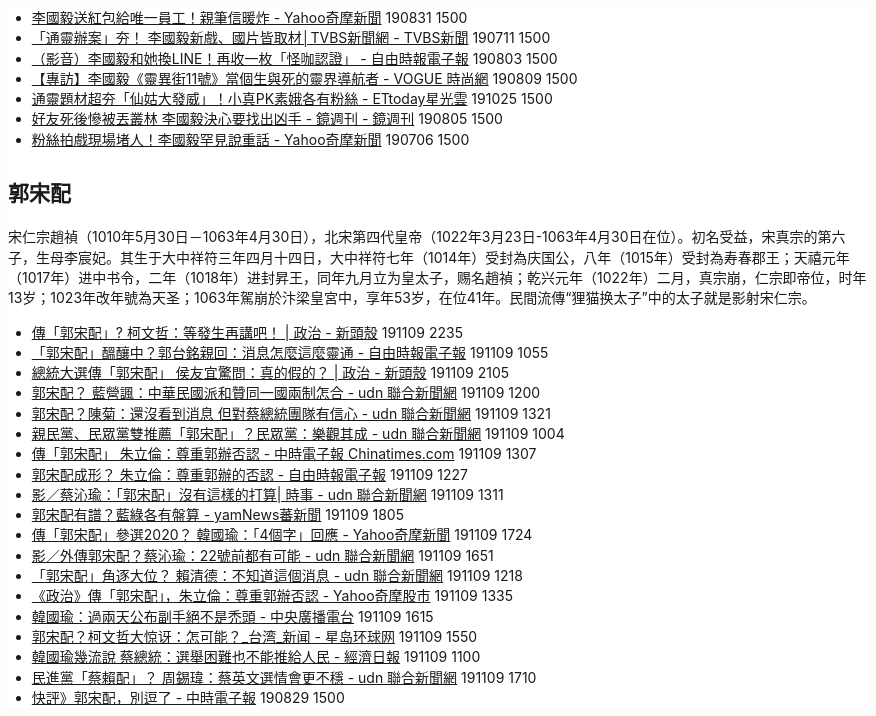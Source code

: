 - [李國毅送紅包給唯一員工！親筆信暖炸 - Yahoo奇摩新聞](https://tw.news.yahoo.com/%E6%9D%8E%E5%9C%8B%E6%AF%85%E9%80%81%E7%B4%85%E5%8C%85%E7%B5%A6%E5%94%AF-%E5%93%A1%E5%B7%A5-%E8%A6%AA%E7%AD%86%E4%BF%A1%E6%9A%96%E7%82%B8-131504674.html "李國毅送紅包給唯一員工！親筆信暖炸 - Yahoo奇摩新聞") 190831 1500
- [「通靈辦案」夯！ 李國毅新戲、國片皆取材│TVBS新聞網 - TVBS新聞](https://news.tvbs.com.tw/entertainment/1164592 "「通靈辦案」夯！ 李國毅新戲、國片皆取材│TVBS新聞網 - TVBS新聞") 190711 1500
- [（影音）李國毅和她換LINE！再收一枚「怪咖認證」 - 自由時報電子報](https://ent.ltn.com.tw/news/breakingnews/2873105 "（影音）李國毅和她換LINE！再收一枚「怪咖認證」 - 自由時報電子報") 190803 1500
- [【專訪】李國毅《靈異街11號》當個生與死的靈界導航者 - VOGUE 時尚網](https://www.vogue.com.tw/feature/content-48775 "【專訪】李國毅《靈異街11號》當個生與死的靈界導航者 - VOGUE 時尚網") 190809 1500
- [通靈題材超夯「仙姑大發威」！小真PK素娥各有粉絲 - ETtoday星光雲](https://star.ettoday.net/news/1565513 "通靈題材超夯「仙姑大發威」！小真PK素娥各有粉絲 - ETtoday星光雲") 191025 1500
- [好友死後慘被丟叢林 李國毅決心要找出凶手 - 鏡週刊 - 鏡週刊](https://www.mirrormedia.mg/story/20190806ent006 "好友死後慘被丟叢林 李國毅決心要找出凶手 - 鏡週刊 - 鏡週刊") 190805 1500
- [粉絲拍戲現場堵人！李國毅罕見說重話 - Yahoo奇摩新聞](https://tw.news.yahoo.com/%E7%B2%89%E7%B5%B2%E6%8B%8D%E6%88%B2%E7%8F%BE%E5%A0%B4%E5%A0%B5%E4%BA%BA-%E6%9D%8E%E5%9C%8B%E6%AF%85%E7%BD%95%E8%A6%8B%E8%AA%AA%E9%87%8D%E8%A9%B1-080007970.html "粉絲拍戲現場堵人！李國毅罕見說重話 - Yahoo奇摩新聞") 190706 1500

## 郭宋配

宋仁宗趙禎（1010年5月30日－1063年4月30日），北宋第四代皇帝（1022年3月23日-1063年4月30日在位）。初名受益，宋真宗的第六子，生母李宸妃。其生于大中祥符三年四月十四日，大中祥符七年（1014年）受封為庆国公，八年（1015年）受封為寿春郡王；天禧元年（1017年）进中书令，二年（1018年）进封昇王，同年九月立为皇太子，赐名趙禎；乾兴元年（1022年）二月，真宗崩，仁宗即帝位，时年13岁；1023年改年號為天圣；1063年駕崩於汴梁皇宮中，享年53岁，在位41年。民間流傳“狸猫换太子”中的太子就是影射宋仁宗。


- [傳「郭宋配」? 柯文哲：等發生再講吧！ | 政治 - 新頭殼](https://newtalk.tw/news/view/2019-11-09/323571 "傳「郭宋配」? 柯文哲：等發生再講吧！ | 政治 - 新頭殼") 191109 2235
- [「郭宋配」醞釀中？郭台銘親回：消息怎麼這麼靈通 - 自由時報電子報](https://news.ltn.com.tw/news/politics/breakingnews/2972268 "「郭宋配」醞釀中？郭台銘親回：消息怎麼這麼靈通 - 自由時報電子報") 191109 1055
- [總統大選傳「郭宋配」 侯友宜驚問：真的假的？ | 政治 - 新頭殼](https://newtalk.tw/news/view/2019-11-09/323555 "總統大選傳「郭宋配」 侯友宜驚問：真的假的？ | 政治 - 新頭殼") 191109 2105
- [郭宋配？ 藍營諷：中華民國派和贊同一國兩制怎合 - udn 聯合新聞網](https://udn.com/news/story/12702/4154468 "郭宋配？ 藍營諷：中華民國派和贊同一國兩制怎合 - udn 聯合新聞網") 191109 1200
- [郭宋配？陳菊：還沒看到消息 但對蔡總統團隊有信心 - udn 聯合新聞網](https://udn.com/news/story/12702/4154618 "郭宋配？陳菊：還沒看到消息 但對蔡總統團隊有信心 - udn 聯合新聞網") 191109 1321
- [親民黨、民眾黨雙推薦「郭宋配」？民眾黨：樂觀其成 - udn 聯合新聞網](https://udn.com/news/story/6656/4154312 "親民黨、民眾黨雙推薦「郭宋配」？民眾黨：樂觀其成 - udn 聯合新聞網") 191109 1004
- [傳「郭宋配」 朱立倫：尊重郭辦否認 - 中時電子報 Chinatimes.com](https://www.chinatimes.com/realtimenews/20191109001628-260407 "傳「郭宋配」 朱立倫：尊重郭辦否認 - 中時電子報 Chinatimes.com") 191109 1307
- [郭宋配成形？ 朱立倫：尊重郭辦的否認 - 自由時報電子報](https://news.ltn.com.tw/news/politics/breakingnews/2972353 "郭宋配成形？ 朱立倫：尊重郭辦的否認 - 自由時報電子報") 191109 1227
- [影／蔡沁瑜：「郭宋配」沒有這樣的打算| 時事 - udn 聯合新聞網](https://video.udn.com/news/1159974 "影／蔡沁瑜：「郭宋配」沒有這樣的打算| 時事 - udn 聯合新聞網") 191109 1311
- [郭宋配有譜？藍綠各有盤算 - yamNews蕃新聞](http://n.yam.com/Article/20191109500809 "郭宋配有譜？藍綠各有盤算 - yamNews蕃新聞") 191109 1805
- [傳「郭宋配」參選2020？ 韓國瑜：「4個字」回應 - Yahoo奇摩新聞](https://tw.news.yahoo.com/%E5%82%B3-%E9%83%AD%E5%AE%8B%E9%85%8D-%E5%8F%83%E9%81%B82020-%E9%9F%93%E5%9C%8B%E7%91%9C-4%E5%80%8B%E5%AD%97-092428159.html "傳「郭宋配」參選2020？ 韓國瑜：「4個字」回應 - Yahoo奇摩新聞") 191109 1724
- [影／外傳郭宋配？蔡沁瑜：22號前都有可能 - udn 聯合新聞網](https://udn.com/news/story/6656/4154949 "影／外傳郭宋配？蔡沁瑜：22號前都有可能 - udn 聯合新聞網") 191109 1651
- [「郭宋配」角逐大位？ 賴清德：不知道這個消息 - udn 聯合新聞網](https://udn.com/news/story/6656/4154500 "「郭宋配」角逐大位？ 賴清德：不知道這個消息 - udn 聯合新聞網") 191109 1218
- [《政治》傳「郭宋配」，朱立倫：尊重郭辦否認 - Yahoo奇摩股市](https://tw.stock.yahoo.com/news/%E6%94%BF%E6%B2%BB-%E5%82%B3-%E9%83%AD%E5%AE%8B%E9%85%8D-%E6%9C%B1%E7%AB%8B%E5%80%AB-%E5%B0%8A%E9%87%8D%E9%83%AD%E8%BE%A6%E5%90%A6%E8%AA%8D-053513050.html "《政治》傳「郭宋配」，朱立倫：尊重郭辦否認 - Yahoo奇摩股市") 191109 1335
- [韓國瑜：過兩天公布副手絕不是禿頭 - 中央廣播電台](https://www.rti.org.tw/news/view/id/2040861 "韓國瑜：過兩天公布副手絕不是禿頭 - 中央廣播電台") 191109 1615
- [郭宋配？柯文哲大惊讶：怎可能？_台湾_新闻 - 星岛环球网](http://news.stnn.cc/hk_taiwan/2019/1109/687622.shtml "郭宋配？柯文哲大惊讶：怎可能？_台湾_新闻 - 星岛环球网") 191109 1550
- [韓國瑜幾流說 蔡總統：選舉困難也不能推給人民 - 經濟日報](https://money.udn.com/money/story/7307/4154362 "韓國瑜幾流說 蔡總統：選舉困難也不能推給人民 - 經濟日報") 191109 1100
- [民進黨「蔡賴配」？ 周錫瑋：蔡英文選情會更不穩 - udn 聯合新聞網](https://udn.com/news/story/6656/4154977 "民進黨「蔡賴配」？ 周錫瑋：蔡英文選情會更不穩 - udn 聯合新聞網") 191109 1710
- [快評》郭宋配，別逗了 - 中時電子報](https://www.chinatimes.com/opinion/20190829004476-262103 "快評》郭宋配，別逗了 - 中時電子報") 190829 1500